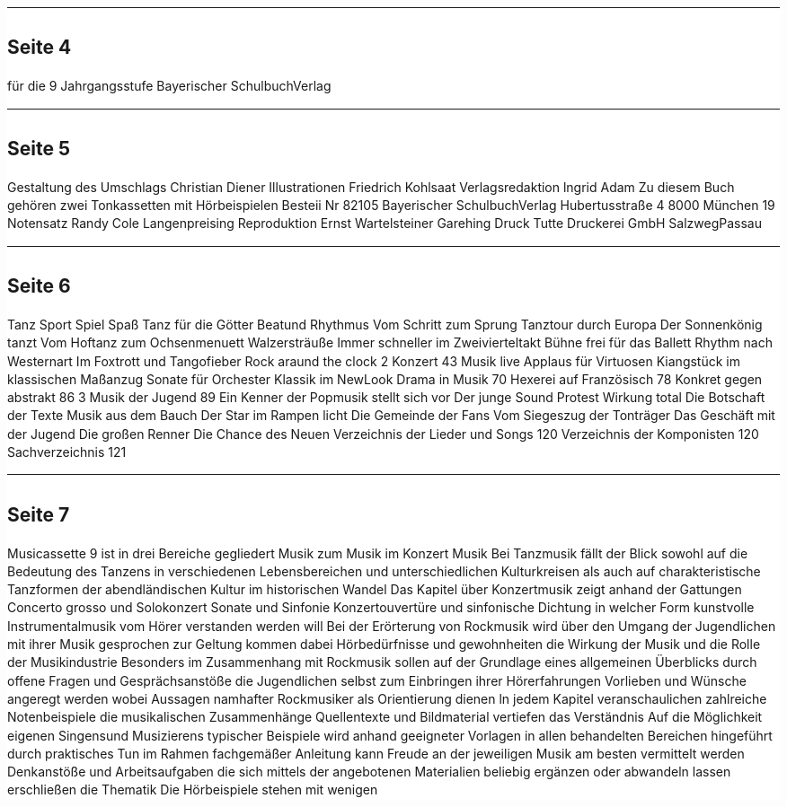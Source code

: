 ------------------------------------------------------------------------

## Seite 4

für die 9 Jahrgangsstufe Bayerischer SchulbuchVerlag

------------------------------------------------------------------------

## Seite 5

Gestaltung des Umschlags Christian Diener Illustrationen Friedrich
Kohlsaat Verlagsredaktion lngrid Adam Zu diesem Buch gehören zwei
Tonkassetten mit Hörbeispielen Besteii Nr 82105 Bayerischer
SchulbuchVerlag Hubertusstraße 4 8000 München 19 Notensatz Randy Cole
Langenpreising Reproduktion Ernst Wartelsteiner Garehing Druck Tutte
Druckerei GmbH SalzwegPassau

------------------------------------------------------------------------

## Seite 6

 Tanz Sport Spiel Spaß Tanz für die Götter Beatund Rhythmus Vom Schritt
zum Sprung Tanztour durch Europa Der Sonnenkönig tanzt Vom Hoftanz zum
Ochsenmenuett Walzersträuße Immer schneller im Zweivierteltakt Bühne
frei für das Ballett Rhythm nach Westernart Im Foxtrott und Tangofieber
Rock araund the clock 2 Konzert 43 Musik live Applaus für Virtuosen
Kiangstück im klassischen Maßanzug Sonate für Orchester Klassik im
NewLook Drama in Musik 70 Hexerei auf Französisch 78 Konkret gegen
abstrakt 86 3 Musik der Jugend 89 Ein Kenner der Popmusik stellt sich
vor Der junge Sound Protest Wirkung total Die Botschaft der Texte Musik
aus dem Bauch Der Star im Rampen licht Die Gemeinde der Fans Vom
Siegeszug der Tonträger Das Geschäft mit der Jugend Die großen Renner
Die Chance des Neuen Verzeichnis der Lieder und Songs 120 Verzeichnis
der Komponisten 120 Sachverzeichnis 121

------------------------------------------------------------------------

## Seite 7

Musicassette 9 ist in drei Bereiche gegliedert Musik zum Musik im
Konzert Musik Bei Tanzmusik fällt der Blick sowohl auf die Bedeutung des
Tanzens in verschiedenen Lebensbereichen und unterschiedlichen
Kulturkreisen als auch auf charakteristische Tanzformen der
abendländischen Kultur im historischen Wandel Das Kapitel über
Konzertmusik zeigt anhand der Gattungen Concerto grosso und Solokonzert
Sonate und Sinfonie Konzertouvertüre und sinfonische Dichtung in welcher
Form kunstvolle Instrumentalmusik vom Hörer verstanden werden will Bei
der Erörterung von Rockmusik wird über den Umgang der Jugendlichen mit
ihrer Musik gesprochen zur Geltung kommen dabei Hörbedürfnisse und
gewohnheiten die Wirkung der Musik und die Rolle der Musikindustrie
Besonders im Zusammenhang mit Rockmusik sollen auf der Grundlage eines
allgemeinen Überblicks durch offene Fragen und Gesprächsanstöße die
Jugendlichen selbst zum Einbringen ihrer Hörerfahrungen Vorlieben und
Wünsche angeregt werden wobei Aussagen namhafter Rockmusiker als
Orientierung dienen ln jedem Kapitel veranschaulichen zahlreiche
Notenbeispiele die musikalischen Zusammenhänge Quellentexte und
Bildmaterial vertiefen das Verständnis Auf die Möglichkeit eigenen
Singensund Musizierens typischer Beispiele wird anhand geeigneter
Vorlagen in allen behandelten Bereichen hingeführt durch praktisches Tun
im Rahmen fachgemäßer Anleitung kann Freude an der jeweiligen Musik am
besten vermittelt werden Denkanstöße und Arbeitsaufgaben die sich
mittels der angebotenen Materialien beliebig ergänzen oder abwandeln
lassen erschließen die Thematik Die Hörbeispiele stehen mit wenigen